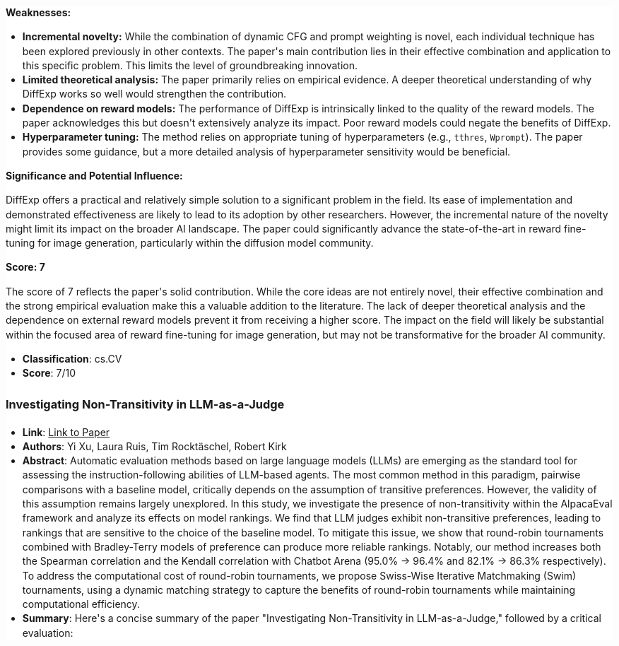 
**Weaknesses:**

* **Incremental novelty:** While the combination of dynamic CFG and prompt weighting is novel, each individual technique has been explored previously in other contexts. The paper's main contribution lies in their effective combination and application to this specific problem.  This limits the level of groundbreaking innovation.
* **Limited theoretical analysis:** The paper primarily relies on empirical evidence. A deeper theoretical understanding of why DiffExp works so well would strengthen the contribution.
* **Dependence on reward models:** The performance of DiffExp is intrinsically linked to the quality of the reward models.  The paper acknowledges this but doesn't extensively analyze its impact.  Poor reward models could negate the benefits of DiffExp.
* **Hyperparameter tuning:** The method relies on appropriate tuning of hyperparameters (e.g., `tthres`, `Wprompt`).  The paper provides some guidance, but a more detailed analysis of hyperparameter sensitivity would be beneficial.


**Significance and Potential Influence:**

DiffExp offers a practical and relatively simple solution to a significant problem in the field.  Its ease of implementation and demonstrated effectiveness are likely to lead to its adoption by other researchers.  However, the incremental nature of the novelty might limit its impact on the broader AI landscape.  The paper could significantly advance the state-of-the-art in reward fine-tuning for image generation, particularly within the diffusion model community.


**Score: 7**

The score of 7 reflects the paper's solid contribution.  While the core ideas are not entirely novel, their effective combination and the strong empirical evaluation make this a valuable addition to the literature. The lack of deeper theoretical analysis and the dependence on external reward models prevent it from receiving a higher score.  The impact on the field will likely be substantial within the focused area of reward fine-tuning for image generation, but may not be transformative for the broader AI community.

- **Classification**: cs.CV
- **Score**: 7/10

### Investigating Non-Transitivity in LLM-as-a-Judge
- **Link**: [Link to Paper](http://arxiv.org/abs/2502.14074v1)
- **Authors**: Yi Xu, Laura Ruis, Tim Rocktäschel, Robert Kirk
- **Abstract**: Automatic evaluation methods based on large language models (LLMs) are emerging as the standard tool for assessing the instruction-following abilities of LLM-based agents. The most common method in this paradigm, pairwise comparisons with a baseline model, critically depends on the assumption of transitive preferences. However, the validity of this assumption remains largely unexplored. In this study, we investigate the presence of non-transitivity within the AlpacaEval framework and analyze its effects on model rankings. We find that LLM judges exhibit non-transitive preferences, leading to rankings that are sensitive to the choice of the baseline model. To mitigate this issue, we show that round-robin tournaments combined with Bradley-Terry models of preference can produce more reliable rankings. Notably, our method increases both the Spearman correlation and the Kendall correlation with Chatbot Arena (95.0% -> 96.4% and 82.1% -> 86.3% respectively). To address the computational cost of round-robin tournaments, we propose Swiss-Wise Iterative Matchmaking (Swim) tournaments, using a dynamic matching strategy to capture the benefits of round-robin tournaments while maintaining computational efficiency.
- **Summary**: Here's a concise summary of the paper "Investigating Non-Transitivity in LLM-as-a-Judge," followed by a critical evaluation:
